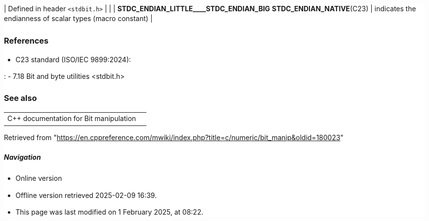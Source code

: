 | Defined in header `<stdbit.h>` | |
| __STDC_ENDIAN_LITTLE____STDC_ENDIAN_BIG__ __STDC_ENDIAN_NATIVE__(C23) | indicates the endianness of scalar types   (macro constant) |

### References

- C23 standard (ISO/IEC 9899:2024):

:   - 7.18 Bit and byte utilities <stdbit.h>

### See also

|  |  |
| --- | --- |
| C++ documentation for Bit manipulation | |

Retrieved from "<https://en.cppreference.com/mwiki/index.php?title=c/numeric/bit_manip&oldid=180023>"

##### Navigation

- Online version
- Offline version retrieved 2025-02-09 16:39.

- This page was last modified on 1 February 2025, at 08:22.